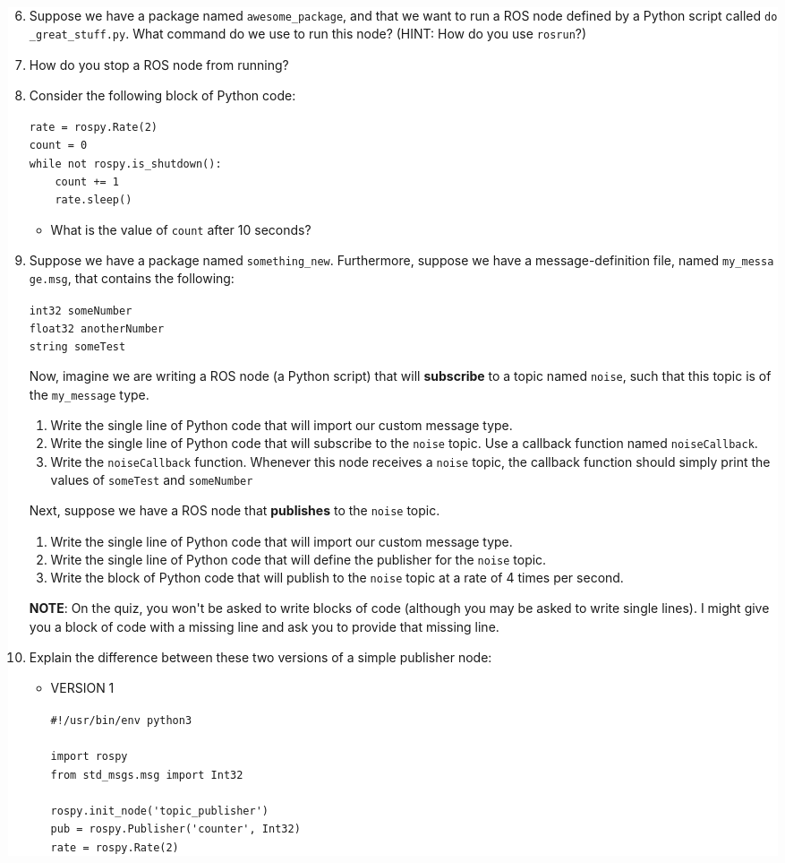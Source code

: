 6. Suppose we have a package named `awesome_package`, and that we want to run a ROS node defined by a Python script called `do_great_stuff.py`.  What command do we use to run this node?  (HINT:  How do you use `rosrun`?)

7. How do you stop a ROS node from running?

8. Consider the following block of Python code:
	
	```
	rate = rospy.Rate(2)
	count = 0
	while not rospy.is_shutdown():
		count += 1
		rate.sleep()		
	```
	
	- What is the value of `count` after 10 seconds?
	
9. Suppose we have a package named `something_new`.  Furthermore, suppose we have a message-definition file, named `my_message.msg`, that contains the following:

	```
	int32 someNumber
	float32 anotherNumber
	string someTest
	```

	Now, imagine we are writing a ROS node (a Python script) that will **subscribe** to a topic named `noise`, such that this topic is of the `my_message` type.

	1. Write the single line of Python code that will import our custom message type.
	2. Write the single line of Python code that will subscribe to the `noise` topic.  Use a callback function named `noiseCallback`.
	3. Write the `noiseCallback` function.  Whenever this node receives a `noise` topic, the callback function should simply print the values of `someTest` and `someNumber`

	Next, suppose we have a ROS node that **publishes** to the `noise` topic.

	1. Write the single line of Python code that will import our custom message type.
	2. Write the single line of Python code that will define the publisher for the `noise` topic.  
	3. Write the block of Python code that will publish to the `noise` topic at a rate of 4 times per second.
	
	**NOTE**:  On the quiz, you won't be asked to write blocks of code (although you may be asked to write single lines).  I might give you a block of code with a missing line and ask you to provide that missing line.	


10. Explain the difference between these two versions of a simple publisher node:

	- VERSION 1
		```
		#!/usr/bin/env python3

		import rospy
		from std_msgs.msg import Int32

		rospy.init_node('topic_publisher')
		pub = rospy.Publisher('counter', Int32)
		rate = rospy.Rate(2)
